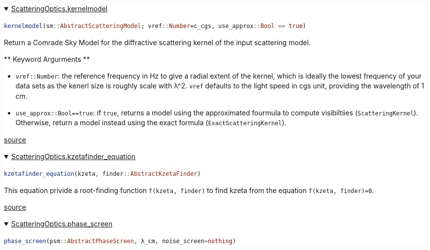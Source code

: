 </details>

<details class='jldocstring custom-block' open>
<summary><a id='ScatteringOptics.kernelmodel-Tuple{AbstractScatteringModel}' href='#ScatteringOptics.kernelmodel-Tuple{AbstractScatteringModel}'><span class="jlbinding">ScatteringOptics.kernelmodel</span></a> <Badge type="info" class="jlObjectType jlMethod" text="Method" /></summary>



```julia
kernelmodel(sm::AbstractScatteringModel; νref::Number=c_cgs, use_approx::Bool == true)
```


Return a Comrade Sky Model for the diffractive scattering kernel of the input scattering model.

** Keyword Argurments **
- `νref::Number`:   the reference frequency in Hz to give a radial extent of the kernel,   which is ideally the lowest frequency of your data sets as the kenerl size is roughly scale with λ^2.   `νref` defaults to the light speed in cgs unit, providing the wavelength of 1 cm.
  
- `use_approx::Bool==true`:   if `true`, returns a model using the approximated fourmula to compute visibiltiies (`ScatteringKernel`).   Otherwise, return a model instead using the exact formula (`ExactScatteringKernel`).
  


[source](github.com/EHTJulia/ScatteringOptics.jl/blob/2be36e7e6c96489e32567b628c03a8391bcff790/src/scatteringmodels/kernels/kernelmodel.jl#L3-L16)

</details>

<details class='jldocstring custom-block' open>
<summary><a id='ScatteringOptics.kzetafinder_equation-Tuple{Any, ScatteringOptics.AbstractKzetaFinder}' href='#ScatteringOptics.kzetafinder_equation-Tuple{Any, ScatteringOptics.AbstractKzetaFinder}'><span class="jlbinding">ScatteringOptics.kzetafinder_equation</span></a> <Badge type="info" class="jlObjectType jlMethod" text="Method" /></summary>



```julia
kzetafinder_equation(kzeta, finder::AbstractKzetaFinder)
```


This equation privide a root-finding function `f(kzeta, finder)` to find kzeta from the equation `f(kzeta, finder)=0`.


[source](github.com/EHTJulia/ScatteringOptics.jl/blob/2be36e7e6c96489e32567b628c03a8391bcff790/src/kzetafinders/abstractkzetafinder.jl#L29-L33)

</details>

<details class='jldocstring custom-block' open>
<summary><a id='ScatteringOptics.phase_screen-Tuple{AbstractPhaseScreen, Number}' href='#ScatteringOptics.phase_screen-Tuple{AbstractPhaseScreen, Number}'><span class="jlbinding">ScatteringOptics.phase_screen</span></a> <Badge type="info" class="jlObjectType jlMethod" text="Method" /></summary>



```julia
phase_screen(psm::AbstractPhaseScreen, λ_cm, noise_screen=nothing)
```

